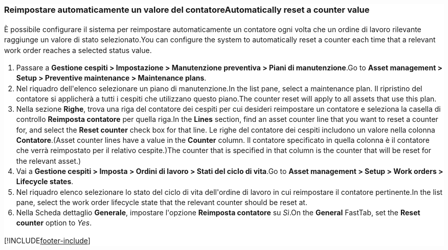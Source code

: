 ### <a name="automatically-reset-a-counter-value"></a><span data-ttu-id="5e9da-356">Reimpostare automaticamente un valore del contatore</span><span class="sxs-lookup"><span data-stu-id="5e9da-356">Automatically reset a counter value</span></span>

<span data-ttu-id="5e9da-357">È possibile configurare il sistema per reimpostare automaticamente un contatore ogni volta che un ordine di lavoro rilevante raggiunge un valore di stato selezionato.</span><span class="sxs-lookup"><span data-stu-id="5e9da-357">You can configure the system to automatically reset a counter each time that a relevant work order reaches a selected status value.</span></span>

1. <span data-ttu-id="5e9da-358">Passare a **Gestione cespiti \> Impostazione \> Manutenzione preventiva \> Piani di manutenzione**.</span><span class="sxs-lookup"><span data-stu-id="5e9da-358">Go to **Asset management \> Setup \> Preventive maintenance \> Maintenance plans**.</span></span>
1. <span data-ttu-id="5e9da-359">Nel riquadro dell'elenco selezionare un piano di manutenzione.</span><span class="sxs-lookup"><span data-stu-id="5e9da-359">In the list pane, select a maintenance plan.</span></span> <span data-ttu-id="5e9da-360">Il ripristino del contatore si applicherà a tutti i cespiti che utilizzano questo piano.</span><span class="sxs-lookup"><span data-stu-id="5e9da-360">The counter reset will apply to all assets that use this plan.</span></span>
1. <span data-ttu-id="5e9da-361">Nella sezione **Righe**, trova una riga del contatore dei cespiti per cui desideri reimpostare un contatore e seleziona la casella di controllo **Reimposta contatore** per quella riga.</span><span class="sxs-lookup"><span data-stu-id="5e9da-361">In the **Lines** section, find an asset counter line that you want to reset a counter for, and select the **Reset counter** check box for that line.</span></span> <span data-ttu-id="5e9da-362">Le righe del contatore dei cespiti includono un valore nella colonna **Contatore**.</span><span class="sxs-lookup"><span data-stu-id="5e9da-362">(Asset counter lines have a value in the **Counter** column.</span></span> <span data-ttu-id="5e9da-363">Il contatore specificato in quella colonna è il contatore che verrà reimpostato per il relativo cespite.)</span><span class="sxs-lookup"><span data-stu-id="5e9da-363">The counter that is specified in that column is the counter that will be reset for the relevant asset.)</span></span>
1. <span data-ttu-id="5e9da-364">Vai a **Gestione cespiti \> Imposta \> Ordini di lavoro \> Stati del ciclo di vita**.</span><span class="sxs-lookup"><span data-stu-id="5e9da-364">Go to **Asset management \> Setup \> Work orders \> Lifecycle states**.</span></span>
1. <span data-ttu-id="5e9da-365">Nel riquadro elenco selezionare lo stato del ciclo di vita dell'ordine di lavoro in cui reimpostare il contatore pertinente.</span><span class="sxs-lookup"><span data-stu-id="5e9da-365">In the list pane, select the work order lifecycle state that the relevant counter should be reset at.</span></span>
1. <span data-ttu-id="5e9da-366">Nella Scheda dettaglio **Generale**, impostare l'opzione **Reimposta contatore** su *Sì*.</span><span class="sxs-lookup"><span data-stu-id="5e9da-366">On the **General** FastTab, set the **Reset counter** option to *Yes*.</span></span>


[!INCLUDE[footer-include](../../../includes/footer-banner.md)]